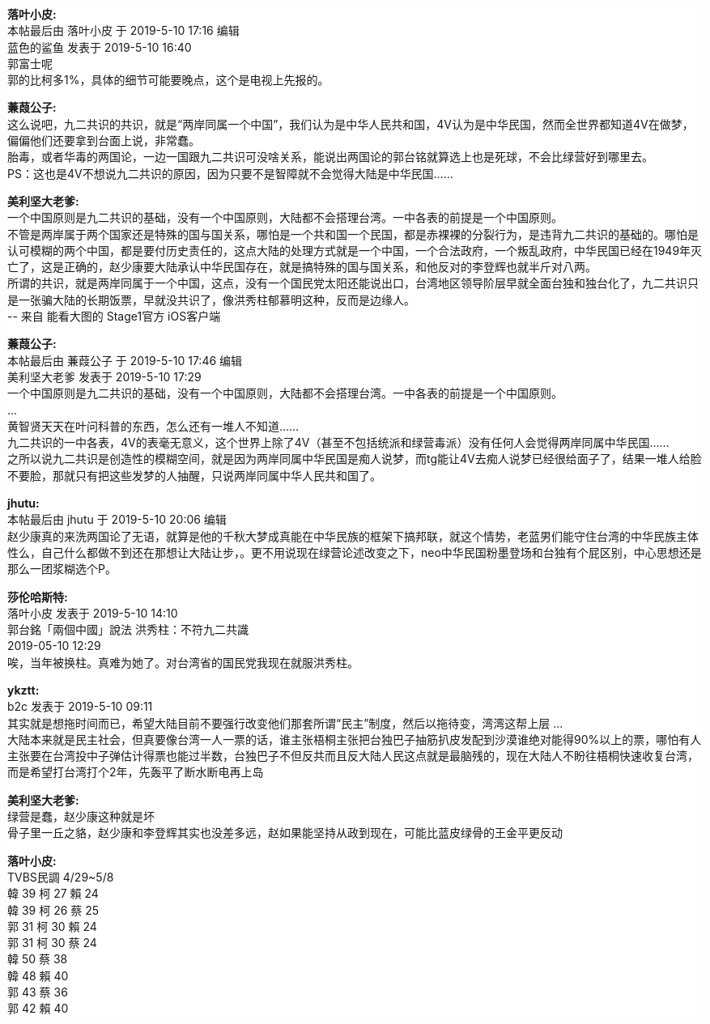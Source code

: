 **落叶小皮:**  
本帖最后由 落叶小皮 于 2019-5-10 17:16 编辑  
蓝色的鲨鱼 发表于 2019-5-10 16:40  
郭富士呢  
郭的比柯多1%，具体的细节可能要晚点，这个是电视上先报的。  

**蒹葭公子:**  
这么说吧，九二共识的共识，就是“两岸同属一个中国”，我们认为是中华人民共和国，4V认为是中华民国，然而全世界都知道4V在做梦，偏偏他们还要拿到台面上说，非常蠢。  
胎毒，或者华毒的两国论，一边一国跟九二共识可没啥关系，能说出两国论的郭台铭就算选上也是死球，不会比绿营好到哪里去。  
PS：这也是4V不想说九二共识的原因，因为只要不是智障就不会觉得大陆是中华民国……  

**美利坚大老爹:**  
一个中国原则是九二共识的基础，没有一个中国原则，大陆都不会搭理台湾。一中各表的前提是一个中国原则。  
不管是两岸属于两个国家还是特殊的国与国关系，哪怕是一个共和国一个民国，都是赤裸裸的分裂行为，是违背九二共识的基础的。哪怕是认可模糊的两个中国，都是要付历史责任的，这点大陆的处理方式就是一个中国，一个合法政府，一个叛乱政府，中华民国已经在1949年灭亡了，这是正确的，赵少康要大陆承认中华民国存在，就是搞特殊的国与国关系，和他反对的李登辉也就半斤对八两。  
所谓的共识，就是两岸同属于一个中国，这点，没有一个国民党太阳还能说出口，台湾地区领导阶层早就全面台独和独台化了，九二共识只是一张骗大陆的长期饭票，早就没共识了，像洪秀柱郁慕明这种，反而是边缘人。  
\-- 来自 能看大图的 Stage1官方 iOS客户端  

**蒹葭公子:**  
本帖最后由 蒹葭公子 于 2019-5-10 17:46 编辑  
美利坚大老爹 发表于 2019-5-10 17:29  
一个中国原则是九二共识的基础，没有一个中国原则，大陆都不会搭理台湾。一中各表的前提是一个中国原则。  
...  
黄智贤天天在叶问科普的东西，怎么还有一堆人不知道……  
九二共识的一中各表，4V的表毫无意义，这个世界上除了4V（甚至不包括统派和绿营毒派）没有任何人会觉得两岸同属中华民国……  
之所以说九二共识是创造性的模糊空间，就是因为两岸同属中华民国是痴人说梦，而tg能让4V去痴人说梦已经很给面子了，结果一堆人给脸不要脸，那就只有把这些发梦的人抽醒，只说两岸同属中华人民共和国了。  

**jhutu:**  
本帖最后由 jhutu 于 2019-5-10 20:06 编辑  
赵少康真的来洗两国论了无语，就算是他的千秋大梦成真能在中华民族的框架下搞邦联，就这个情势，老蓝男们能守住台湾的中华民族主体性么，自己什么都做不到还在那想让大陆让步，。更不用说现在绿营论述改变之下，neo中华民国粉墨登场和台独有个屁区别，中心思想还是那么一团浆糊选个P。  

**莎伦哈斯特:**  
落叶小皮 发表于 2019-5-10 14:10  
郭台銘「兩個中國」說法 洪秀柱：不符九二共識  
2019-05-10 12:29  
唉，当年被换柱。真难为她了。对台湾省的国民党我现在就服洪秀柱。  

**ykztt:**  
b2c 发表于 2019-5-10 09:11  
其实就是想拖时间而已，希望大陆目前不要强行改变他们那套所谓“民主”制度，然后以拖待变，湾湾这帮上层 ...  
大陆本来就是民主社会，但真要像台湾一人一票的话，谁主张梧桐主张把台独巴子抽筋扒皮发配到沙漠谁绝对能得90%以上的票，哪怕有人主张要在台湾投中子弹估计得票也能过半数，台独巴子不但反共而且反大陆人民这点就是最脑残的，现在大陆人不盼往梧桐快速收复台湾，而是希望打台湾打个2年，先轰平了断水断电再上岛  

**美利坚大老爹:**  
绿营是蠢，赵少康这种就是坏  
骨子里一丘之貉，赵少康和李登辉其实也没差多远，赵如果能坚持从政到现在，可能比蓝皮绿骨的王金平更反动  

**落叶小皮:**  
TVBS民調 4/29~5/8  
韓 39 柯 27 賴 24  
韓 39 柯 26 蔡 25  
郭 31 柯 30 賴 24  
郭 31 柯 30 蔡 24  
韓 50 蔡 38  
韓 48 賴 40  
郭 43 蔡 36  
郭 42 賴 40  
